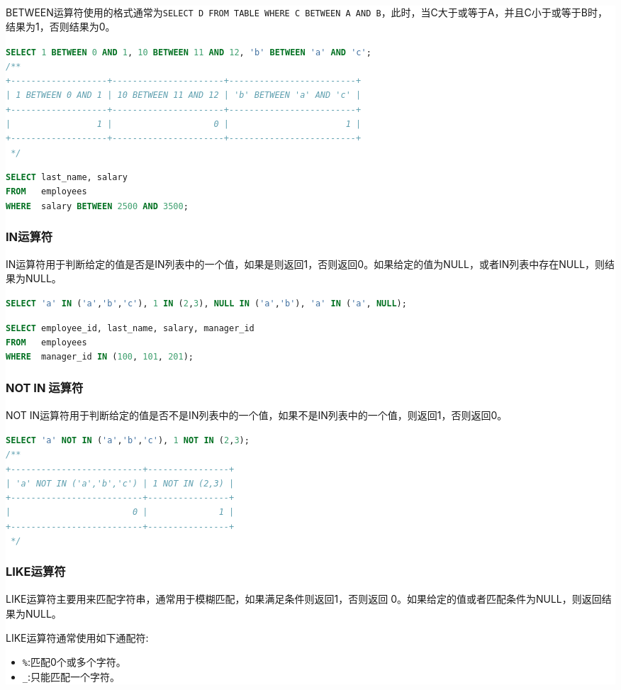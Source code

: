 BETWEEN运算符使用的格式通常为`SELECT D FROM TABLE WHERE C BETWEEN A AND B`，此时，当C大于或等于A，并且C小于或等于B时，结果为1，否则结果为0。

```sql
SELECT 1 BETWEEN 0 AND 1, 10 BETWEEN 11 AND 12, 'b' BETWEEN 'a' AND 'c';
/**
+-------------------+----------------------+-------------------------+
| 1 BETWEEN 0 AND 1 | 10 BETWEEN 11 AND 12 | 'b' BETWEEN 'a' AND 'c' |
+-------------------+----------------------+-------------------------+
|                 1 |                    0 |                       1 |
+-------------------+----------------------+-------------------------+
 */
```

```sql
SELECT last_name, salary
FROM   employees
WHERE  salary BETWEEN 2500 AND 3500;
```

### IN运算符

IN运算符用于判断给定的值是否是IN列表中的一个值，如果是则返回1，否则返回0。如果给定的值为NULL，或者IN列表中存在NULL，则结果为NULL。

```sql
SELECT 'a' IN ('a','b','c'), 1 IN (2,3), NULL IN ('a','b'), 'a' IN ('a', NULL);
```

```sql
SELECT employee_id, last_name, salary, manager_id
FROM   employees
WHERE  manager_id IN (100, 101, 201);
```

### NOT IN 运算符

NOT IN运算符用于判断给定的值是否不是IN列表中的一个值，如果不是IN列表中的一个值，则返回1，否则返回0。

```sql
SELECT 'a' NOT IN ('a','b','c'), 1 NOT IN (2,3);
/**
+--------------------------+----------------+
| 'a' NOT IN ('a','b','c') | 1 NOT IN (2,3) |
+--------------------------+----------------+
|                        0 |              1 |
+--------------------------+----------------+
 */
```

### LIKE运算符

LIKE运算符主要用来匹配字符串，通常用于模糊匹配，如果满足条件则返回1，否则返回 0。如果给定的值或者匹配条件为NULL，则返回结果为NULL。

LIKE运算符通常使用如下通配符:

+ `%`:匹配0个或多个字符。
+ `_`:只能匹配一个字符。
